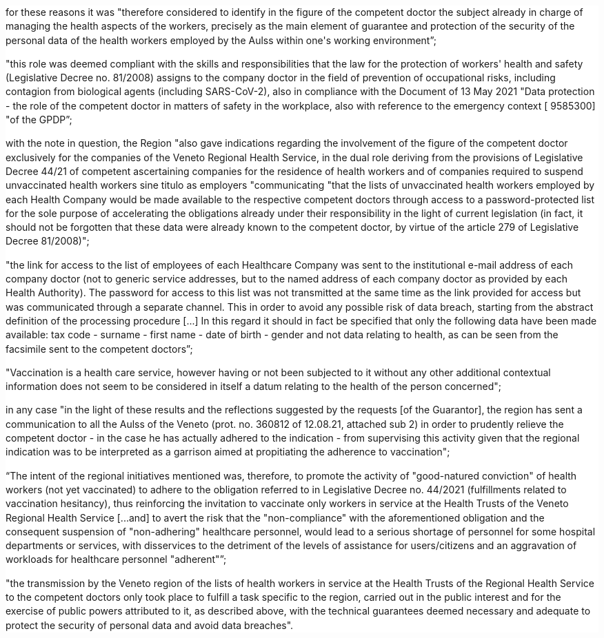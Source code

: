 for these reasons it was "therefore considered to identify in the figure of the competent doctor the subject already in charge of managing the health aspects of the workers, precisely as the main element of guarantee and protection of the security of the personal data of the health workers employed by the Aulss within one's working environment”;

"this role was deemed compliant with the skills and responsibilities that the law for the protection of workers' health and safety (Legislative Decree no. 81/2008) assigns to the company doctor in the field of prevention of occupational risks, including contagion from biological agents (including SARS-CoV-2), also in compliance with the Document of 13 May 2021 "Data protection - the role of the competent doctor in matters of safety in the workplace, also with reference to the emergency context \[ 9585300\] "of the GPDP”;

with the note in question, the Region "also gave indications regarding the involvement of the figure of the competent doctor exclusively for the companies of the Veneto Regional Health Service, in the dual role deriving from the provisions of Legislative Decree 44/21 of competent ascertaining companies for the residence of health workers and of companies required to suspend unvaccinated health workers sine titulo as employers "communicating "that the lists of unvaccinated health workers employed by each Health Company would be made available to the respective competent doctors through access to a password-protected list for the sole purpose of accelerating the obligations already under their responsibility in the light of current legislation (in fact, it should not be forgotten that these data were already known to the competent doctor, by virtue of the article 279 of Legislative Decree 81/2008)";

"the link for access to the list of employees of each Healthcare Company was sent to the institutional e-mail address of each company doctor (not to generic service addresses, but to the named address of each company doctor as provided by each Health Authority). The password for access to this list was not transmitted at the same time as the link provided for access but was communicated through a separate channel. This in order to avoid any possible risk of data breach, starting from the abstract definition of the processing procedure \[...\] In this regard it should in fact be specified that only the following data have been made available: tax code - surname - first name - date of birth - gender and not data relating to health, as can be seen from the facsimile sent to the competent doctors”;

"Vaccination is a health care service, however having or not been subjected to it without any other additional contextual information does not seem to be considered in itself a datum relating to the health of the person concerned";

in any case "in the light of these results and the reflections suggested by the requests \[of the Guarantor\], the region has sent a communication to all the Aulss of the Veneto (prot. no. 360812 of 12.08.21, attached sub 2) in order to prudently relieve the competent doctor - in the case he has actually adhered to the indication - from supervising this activity given that the regional indication was to be interpreted as a garrison aimed at propitiating the adherence to vaccination";

“The intent of the regional initiatives mentioned was, therefore, to promote the activity of "good-natured conviction" of health workers (not yet vaccinated) to adhere to the obligation referred to in Legislative Decree no. 44/2021 (fulfillments related to vaccination hesitancy), thus reinforcing the invitation to vaccinate only workers in service at the Health Trusts of the Veneto Regional Health Service \[...and\] to avert the risk that the "non-compliance" with the aforementioned obligation and the consequent suspension of "non-adhering" healthcare personnel, would lead to a serious shortage of personnel for some hospital departments or services, with disservices to the detriment of the levels of assistance for users/citizens and an aggravation of workloads for healthcare personnel "adherent"”;

"the transmission by the Veneto region of the lists of health workers in service at the Health Trusts of the Regional Health Service to the competent doctors only took place to fulfill a task specific to the region, carried out in the public interest and for the exercise of public powers attributed to it, as described above, with the technical guarantees deemed necessary and adequate to protect the security of personal data and avoid data breaches".
